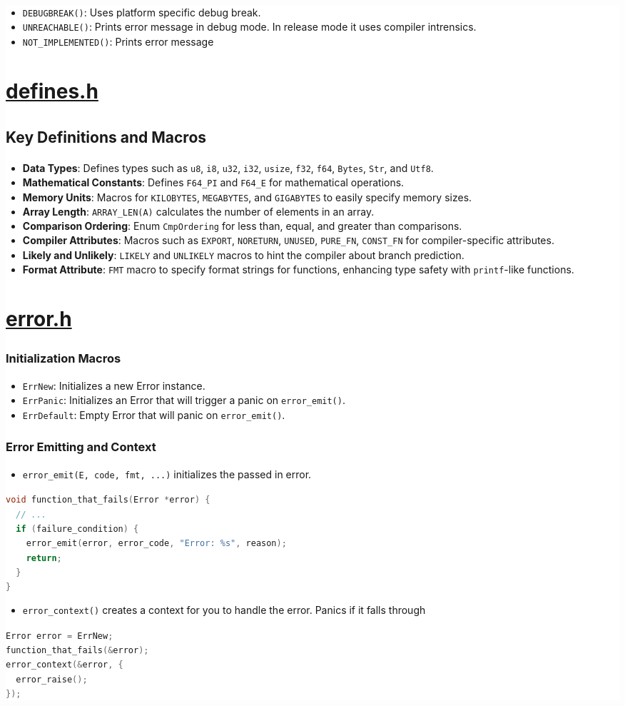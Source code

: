 - `DEBUGBREAK()`: Uses platform specific debug break.
- `UNREACHABLE()`: Prints error message in debug mode. In release mode it uses
compiler intrensics.
- `NOT_IMPLEMENTED()`: Prints error message

# [defines.h](https://github.com/Code-Nycticebus/cebus/blob/main/src/cebus/core/defines.h)
## Key Definitions and Macros

- **Data Types**: Defines types such as `u8`, `i8`, `u32`, `i32`,
`usize`, `f32`, `f64`, `Bytes`, `Str`, and `Utf8`.
- **Mathematical Constants**: Defines `F64_PI` and `F64_E` for mathematical
operations.
- **Memory Units**: Macros for `KILOBYTES`, `MEGABYTES`, and `GIGABYTES` to
easily specify memory sizes.
- **Array Length**: `ARRAY_LEN(A)` calculates the number of elements in an
array.
- **Comparison Ordering**: Enum `CmpOrdering` for less than, equal, and greater
than comparisons.
- **Compiler Attributes**: Macros such as `EXPORT`, `NORETURN`, `UNUSED`,
`PURE_FN`, `CONST_FN` for compiler-specific attributes.
- **Likely and Unlikely**: `LIKELY` and `UNLIKELY` macros to hint the compiler
about branch prediction.
- **Format Attribute**: `FMT` macro to specify format strings for functions,
enhancing type safety with `printf`-like functions.


# [error.h](https://github.com/Code-Nycticebus/cebus/blob/main/src/cebus/core/error.h)
### Initialization Macros
- `ErrNew`: Initializes a new Error instance.
- `ErrPanic`: Initializes an Error that will trigger a panic on `error_emit()`.
- `ErrDefault`: Empty Error that will panic on `error_emit()`.

### Error Emitting and Context
- `error_emit(E, code, fmt, ...)` initializes the passed in error.
```c
void function_that_fails(Error *error) {
  // ...
  if (failure_condition) {
    error_emit(error, error_code, "Error: %s", reason);
    return;
  }
}
```

- `error_context()` creates a context for you to handle the error. Panics if it
falls through
```c
Error error = ErrNew;
function_that_fails(&error);
error_context(&error, {
  error_raise();
});
```
